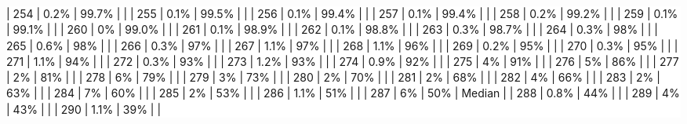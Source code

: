 | 254 | 0.2% | 99.7% |  |
| 255 | 0.1% | 99.5% |  |
| 256 | 0.1% | 99.4% |  |
| 257 | 0.1% | 99.4% |  |
| 258 | 0.2% | 99.2% |  |
| 259 | 0.1% | 99.1% |  |
| 260 | 0% | 99.0% |  |
| 261 | 0.1% | 98.9% |  |
| 262 | 0.1% | 98.8% |  |
| 263 | 0.3% | 98.7% |  |
| 264 | 0.3% | 98% |  |
| 265 | 0.6% | 98% |  |
| 266 | 0.3% | 97% |  |
| 267 | 1.1% | 97% |  |
| 268 | 1.1% | 96% |  |
| 269 | 0.2% | 95% |  |
| 270 | 0.3% | 95% |  |
| 271 | 1.1% | 94% |  |
| 272 | 0.3% | 93% |  |
| 273 | 1.2% | 93% |  |
| 274 | 0.9% | 92% |  |
| 275 | 4% | 91% |  |
| 276 | 5% | 86% |  |
| 277 | 2% | 81% |  |
| 278 | 6% | 79% |  |
| 279 | 3% | 73% |  |
| 280 | 2% | 70% |  |
| 281 | 2% | 68% |  |
| 282 | 4% | 66% |  |
| 283 | 2% | 63% |  |
| 284 | 7% | 60% |  |
| 285 | 2% | 53% |  |
| 286 | 1.1% | 51% |  |
| 287 | 6% | 50% | Median |
| 288 | 0.8% | 44% |  |
| 289 | 4% | 43% |  |
| 290 | 1.1% | 39% |  |